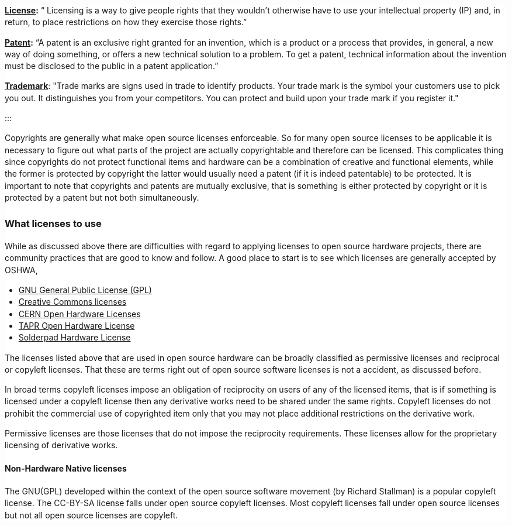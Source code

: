 **[License](https://www.oshwa.org/faq/#what-is-a-license/):** “ Licensing is a way to give people rights that they wouldn’t otherwise have to use your intellectual property (IP) and, in return, to place restrictions on how they exercise those rights.”

**[Patent](https://www.wipo.int/patents/en/):** “A patent is an exclusive right granted for an invention, which is a product or a process that provides, in general, a new way of doing something, or offers a new technical solution to a problem.
To get a patent, technical information about the invention must be disclosed to the public in a patent application.”
 
**[Trademark](https://euipo.europa.eu/ohimportal/en/trade-mark-definition/)**: "Trade marks are signs used in trade to identify products.
Your trade mark is the symbol your customers use to pick you out.
It distinguishes you from your competitors.
You can protect and build upon your trade mark if you register it."

:::

Copyrights are generally what make open source licenses enforceable.
So for many open source licenses to be applicable it is necessary to figure out what parts of the project are actually copyrightable and therefore can be licensed.
This complicates thing since copyrights do not protect functional items and hardware can be a combination of creative and functional elements, while the former is protected by copyright the latter would usually need a patent (if it is indeed patentable) to be protected.
It is important to note that copyrights and patents are mutually exclusive, that is something is either protected by copyright or it is protected by a patent but not both simultaneously. 


### What licenses to use

While as discussed above there are difficulties with regard to applying licenses to open source hardware projects, there are community practices that are good to know and follow.
A good place to start is to see which licenses are generally accepted by OSHWA,
- [GNU General Public License (GPL)](http://www.gnu.org/licenses/gpl.html/)
-	[Creative Commons licenses](https://creativecommons.org/licenses/)
-	[CERN Open Hardware Licenses](https://ohwr.org/project/cernohl/wikis/home)
-	[TAPR Open Hardware License](https://tapr.org/the-tapr-open-hardware-license/)
-	[Solderpad Hardware License](http://solderpad.org/licenses/)

The licenses listed above that are used in open source hardware can be broadly classified as permissive licenses and reciprocal or copyleft licenses.
That these are terms right out of open source software licenses is not a accident, as discussed before. 

In broad terms copyleft licenses impose an obligation of reciprocity on users of any of the licensed items, that is if something is licensed under a copyleft license then any derivative works need to be shared under the same rights.
Copyleft licenses do not prohibit the commercial use of copyrighted item only that you may not place additional restrictions on the derivative work.

Permissive licenses are those licenses that do not impose the reciprocity requirements.
These licenses allow for the proprietary licensing of derivative works.

#### Non-Hardware Native licenses
The GNU(GPL) developed within the context of the open source software movement (by Richard Stallman) is a popular copyleft license. The CC-BY-SA license falls under open source copyleft licenses. 
Most copyleft licenses fall under open source licenses but not all open source licenses are copyleft.
